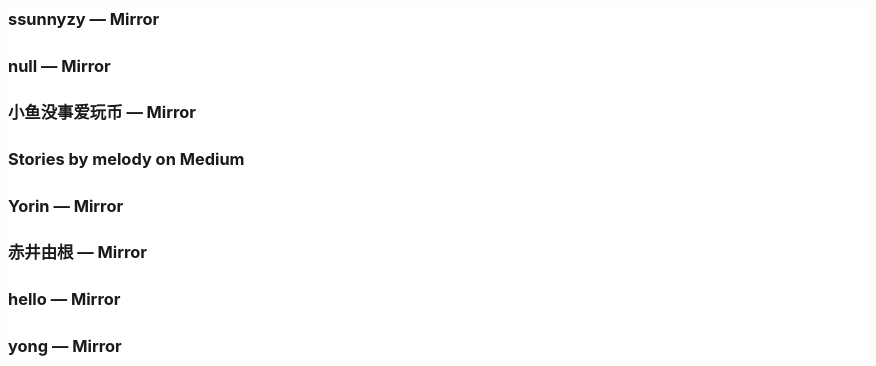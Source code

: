 





###  ssunnyzy — Mirror







###  null — Mirror









###  小鱼没事爱玩币 — Mirror







###  Stories by melody on Medium







###  Yorin — Mirror









###  赤井由根 — Mirror







###  hello — Mirror







###  yong — Mirror








